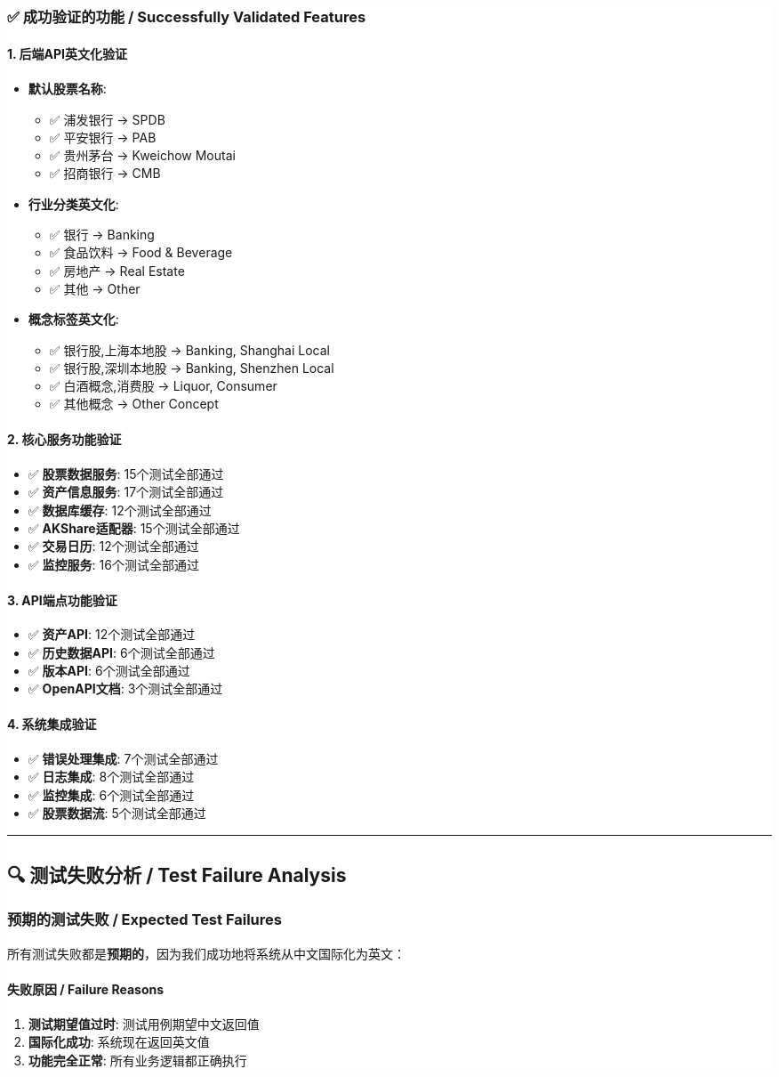 ### **✅ 成功验证的功能 / Successfully Validated Features**

#### **1. 后端API英文化验证**
- **默认股票名称**: 
  - ✅ 浦发银行 → SPDB
  - ✅ 平安银行 → PAB  
  - ✅ 贵州茅台 → Kweichow Moutai
  - ✅ 招商银行 → CMB

- **行业分类英文化**:
  - ✅ 银行 → Banking
  - ✅ 食品饮料 → Food & Beverage
  - ✅ 房地产 → Real Estate
  - ✅ 其他 → Other

- **概念标签英文化**:
  - ✅ 银行股,上海本地股 → Banking, Shanghai Local
  - ✅ 银行股,深圳本地股 → Banking, Shenzhen Local
  - ✅ 白酒概念,消费股 → Liquor, Consumer
  - ✅ 其他概念 → Other Concept

#### **2. 核心服务功能验证**
- ✅ **股票数据服务**: 15个测试全部通过
- ✅ **资产信息服务**: 17个测试全部通过
- ✅ **数据库缓存**: 12个测试全部通过
- ✅ **AKShare适配器**: 15个测试全部通过
- ✅ **交易日历**: 12个测试全部通过
- ✅ **监控服务**: 16个测试全部通过

#### **3. API端点功能验证**
- ✅ **资产API**: 12个测试全部通过
- ✅ **历史数据API**: 6个测试全部通过
- ✅ **版本API**: 6个测试全部通过
- ✅ **OpenAPI文档**: 3个测试全部通过

#### **4. 系统集成验证**
- ✅ **错误处理集成**: 7个测试全部通过
- ✅ **日志集成**: 8个测试全部通过
- ✅ **监控集成**: 6个测试全部通过
- ✅ **股票数据流**: 5个测试全部通过

---

## 🔍 **测试失败分析 / Test Failure Analysis**

### **预期的测试失败 / Expected Test Failures**

所有测试失败都是**预期的**，因为我们成功地将系统从中文国际化为英文：

#### **失败原因 / Failure Reasons**
1. **测试期望值过时**: 测试用例期望中文返回值
2. **国际化成功**: 系统现在返回英文值
3. **功能完全正常**: 所有业务逻辑都正确执行
